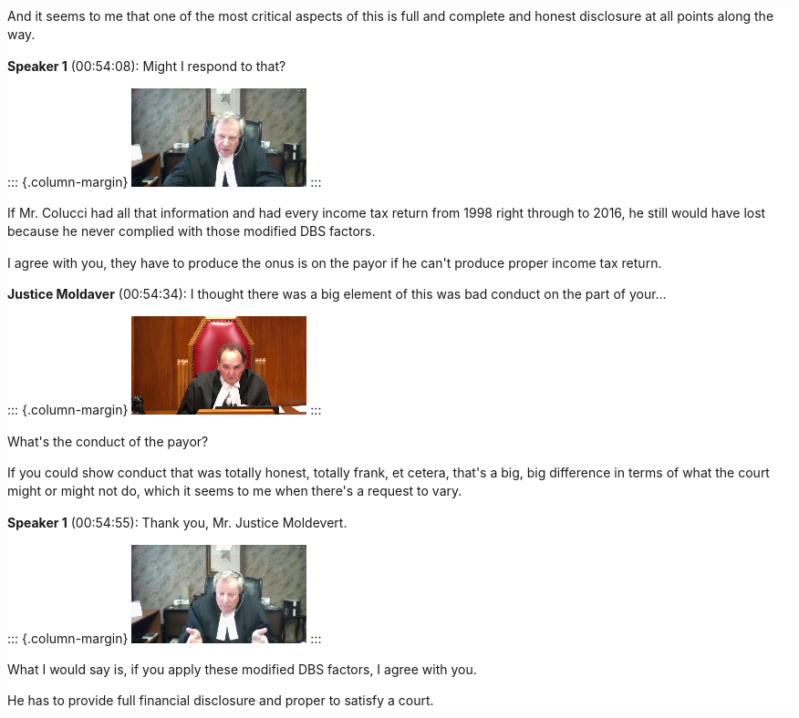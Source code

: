 And it seems to me that one of the most critical aspects of this is full and complete and honest disclosure at all points along the way.

**Speaker 1** (00:54:08): Might I respond to that?

::: {.column-margin}
![](3261.png)
:::

If Mr. Colucci had all that information and had every income tax return from 1998 right through to 2016, he still would have lost because he never complied with those modified DBS factors.

I agree with you, they have to produce the onus is on the payor if he can't produce proper income tax return.

**Justice Moldaver** (00:54:34): I thought there was a big element of this was bad conduct on the part of your...

::: {.column-margin}
![](3285.png)
:::

What's the conduct of the payor?

If you could show conduct that was totally honest, totally frank, et cetera, that's a big, big difference in terms of what the court might or might not do, which it seems to me when there's a request to vary.

**Speaker 1** (00:54:55): Thank you, Mr. Justice Moldevert.

::: {.column-margin}
![](3359.png)
:::

What I would say is, if you apply these modified DBS factors, I agree with you.

He has to provide full financial disclosure and proper to satisfy a court.
